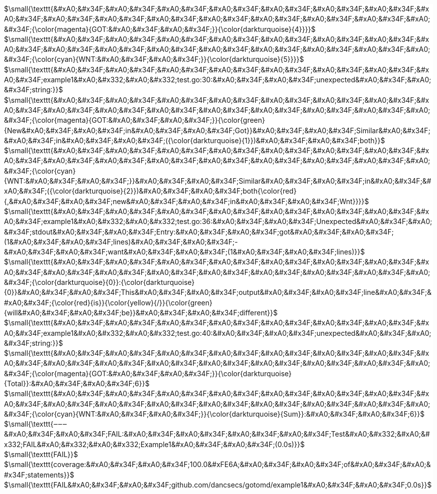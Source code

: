 $\small{\texttt{&#xA0;&#x34F;&#xA0;&#x34F;&#xA0;&#x34F;&#xA0;&#x34F;&#xA0;&#x34F;&#xA0;&#x34F;&#xA0;&#x34F;&#xA0;&#x34F;&#xA0;&#x34F;&#xA0;&#x34F;&#xA0;&#x34F;&#xA0;&#x34F;&#xA0;&#x34F;&#xA0;&#x34F;&#xA0;&#x34F;&#xA0;&#x34F;{\color{magenta}{GOT:&#xA0;&#x34F;&#xA0;&#x34F;}}{\color{darkturquoise}{4}}}}$
<br>
$\small{\texttt{&#xA0;&#x34F;&#xA0;&#x34F;&#xA0;&#x34F;&#xA0;&#x34F;&#xA0;&#x34F;&#xA0;&#x34F;&#xA0;&#x34F;&#xA0;&#x34F;&#xA0;&#x34F;&#xA0;&#x34F;&#xA0;&#x34F;&#xA0;&#x34F;&#xA0;&#x34F;&#xA0;&#x34F;&#xA0;&#x34F;&#xA0;&#x34F;{\color{cyan}{WNT:&#xA0;&#x34F;&#xA0;&#x34F;}}{\color{darkturquoise}{5}}}}$
<br>
$\small{\texttt{&#xA0;&#x34F;&#xA0;&#x34F;&#xA0;&#x34F;&#xA0;&#x34F;&#xA0;&#x34F;&#xA0;&#x34F;&#xA0;&#x34F;&#xA0;&#x34F;example1&#xA0;&#x332;&#xA0;&#x332;test.go:30:&#xA0;&#x34F;&#xA0;&#x34F;unexpected&#xA0;&#x34F;&#xA0;&#x34F;string:}}$
<br>
$\small{\texttt{&#xA0;&#x34F;&#xA0;&#x34F;&#xA0;&#x34F;&#xA0;&#x34F;&#xA0;&#x34F;&#xA0;&#x34F;&#xA0;&#x34F;&#xA0;&#x34F;&#xA0;&#x34F;&#xA0;&#x34F;&#xA0;&#x34F;&#xA0;&#x34F;&#xA0;&#x34F;&#xA0;&#x34F;&#xA0;&#x34F;&#xA0;&#x34F;{\color{magenta}{GOT:&#xA0;&#x34F;&#xA0;&#x34F;}}{\color{green}{New&#xA0;&#x34F;&#xA0;&#x34F;in&#xA0;&#x34F;&#xA0;&#x34F;Got}}&#xA0;&#x34F;&#xA0;&#x34F;Similar&#xA0;&#x34F;&#xA0;&#x34F;in&#xA0;&#x34F;&#xA0;&#x34F;({\color{darkturquoise}{1}})&#xA0;&#x34F;&#xA0;&#x34F;both}}$
<br>
$\small{\texttt{&#xA0;&#x34F;&#xA0;&#x34F;&#xA0;&#x34F;&#xA0;&#x34F;&#xA0;&#x34F;&#xA0;&#x34F;&#xA0;&#x34F;&#xA0;&#x34F;&#xA0;&#x34F;&#xA0;&#x34F;&#xA0;&#x34F;&#xA0;&#x34F;&#xA0;&#x34F;&#xA0;&#x34F;&#xA0;&#x34F;&#xA0;&#x34F;{\color{cyan}{WNT:&#xA0;&#x34F;&#xA0;&#x34F;}}&#xA0;&#x34F;&#xA0;&#x34F;Similar&#xA0;&#x34F;&#xA0;&#x34F;in&#xA0;&#x34F;&#xA0;&#x34F;({\color{darkturquoise}{2}})&#xA0;&#x34F;&#xA0;&#x34F;both{\color{red}{,&#xA0;&#x34F;&#xA0;&#x34F;new&#xA0;&#x34F;&#xA0;&#x34F;in&#xA0;&#x34F;&#xA0;&#x34F;Wnt}}}}$
<br>
$\small{\texttt{&#xA0;&#x34F;&#xA0;&#x34F;&#xA0;&#x34F;&#xA0;&#x34F;&#xA0;&#x34F;&#xA0;&#x34F;&#xA0;&#x34F;&#xA0;&#x34F;example1&#xA0;&#x332;&#xA0;&#x332;test.go:36:&#xA0;&#x34F;&#xA0;&#x34F;Unexpected&#xA0;&#x34F;&#xA0;&#x34F;stdout&#xA0;&#x34F;&#xA0;&#x34F;Entry:&#xA0;&#x34F;&#xA0;&#x34F;got&#xA0;&#x34F;&#xA0;&#x34F;(1&#xA0;&#x34F;&#xA0;&#x34F;lines)&#xA0;&#x34F;&#xA0;&#x34F;-&#xA0;&#x34F;&#xA0;&#x34F;want&#xA0;&#x34F;&#xA0;&#x34F;(1&#xA0;&#x34F;&#xA0;&#x34F;lines)}}$
<br>
$\small{\texttt{&#xA0;&#x34F;&#xA0;&#x34F;&#xA0;&#x34F;&#xA0;&#x34F;&#xA0;&#x34F;&#xA0;&#x34F;&#xA0;&#x34F;&#xA0;&#x34F;&#xA0;&#x34F;&#xA0;&#x34F;&#xA0;&#x34F;&#xA0;&#x34F;&#xA0;&#x34F;&#xA0;&#x34F;&#xA0;&#x34F;&#xA0;&#x34F;{\color{darkturquoise}{0}}:{\color{darkturquoise}{0}}&#xA0;&#x34F;&#xA0;&#x34F;This&#xA0;&#x34F;&#xA0;&#x34F;output&#xA0;&#x34F;&#xA0;&#x34F;line&#xA0;&#x34F;&#xA0;&#x34F;{\color{red}{is}}{\color{yellow}{/}}{\color{green}{will&#xA0;&#x34F;&#xA0;&#x34F;be}}&#xA0;&#x34F;&#xA0;&#x34F;different}}$
<br>
$\small{\texttt{&#xA0;&#x34F;&#xA0;&#x34F;&#xA0;&#x34F;&#xA0;&#x34F;&#xA0;&#x34F;&#xA0;&#x34F;&#xA0;&#x34F;&#xA0;&#x34F;example1&#xA0;&#x332;&#xA0;&#x332;test.go:40:&#xA0;&#x34F;&#xA0;&#x34F;unexpected&#xA0;&#x34F;&#xA0;&#x34F;string:}}$
<br>
$\small{\texttt{&#xA0;&#x34F;&#xA0;&#x34F;&#xA0;&#x34F;&#xA0;&#x34F;&#xA0;&#x34F;&#xA0;&#x34F;&#xA0;&#x34F;&#xA0;&#x34F;&#xA0;&#x34F;&#xA0;&#x34F;&#xA0;&#x34F;&#xA0;&#x34F;&#xA0;&#x34F;&#xA0;&#x34F;&#xA0;&#x34F;&#xA0;&#x34F;{\color{magenta}{GOT:&#xA0;&#x34F;&#xA0;&#x34F;}}{\color{darkturquoise}{Total}}:&#xA0;&#x34F;&#xA0;&#x34F;6}}$
<br>
$\small{\texttt{&#xA0;&#x34F;&#xA0;&#x34F;&#xA0;&#x34F;&#xA0;&#x34F;&#xA0;&#x34F;&#xA0;&#x34F;&#xA0;&#x34F;&#xA0;&#x34F;&#xA0;&#x34F;&#xA0;&#x34F;&#xA0;&#x34F;&#xA0;&#x34F;&#xA0;&#x34F;&#xA0;&#x34F;&#xA0;&#x34F;&#xA0;&#x34F;{\color{cyan}{WNT:&#xA0;&#x34F;&#xA0;&#x34F;}}{\color{darkturquoise}{Sum}}:&#xA0;&#x34F;&#xA0;&#x34F;6}}$
<br>
$\small{\texttt{‒‒‒&#xA0;&#x34F;&#xA0;&#x34F;FAIL:&#xA0;&#x34F;&#xA0;&#x34F;&#xA0;&#x34F;&#xA0;&#x34F;Test&#xA0;&#x332;&#xA0;&#x332;FAIL&#xA0;&#x332;&#xA0;&#x332;Example1&#xA0;&#x34F;&#xA0;&#x34F;(0.0s)}}$
<br>
$\small{\texttt{FAIL}}$
<br>
$\small{\texttt{coverage:&#xA0;&#x34F;&#xA0;&#x34F;100.0&#xFE6A;&#xA0;&#x34F;&#xA0;&#x34F;of&#xA0;&#x34F;&#xA0;&#x34F;statements}}$
<br>
$\small{\texttt{FAIL&#xA0;&#x34F;&#xA0;&#x34F;github.com/dancsecs/gotomd/example1&#xA0;&#x34F;&#xA0;&#x34F;0.0s}}$
